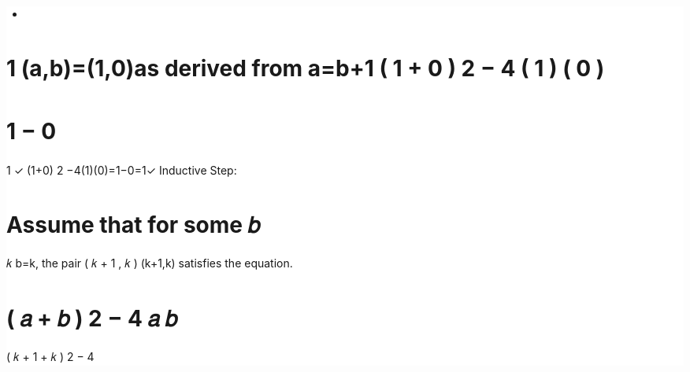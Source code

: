 +
1
(a,b)=(1,0)as derived from a=b+1
(
1
+
0
)
2
−
4
(
1
)
(
0
)
=
1
−
0
=
1
✓
(1+0) 
2
 −4(1)(0)=1−0=1✓
Inductive Step:

Assume that for some 
𝑏
=
𝑘
b=k, the pair 
(
𝑘
+
1
,
𝑘
)
(k+1,k) satisfies the equation.

(
𝑎
+
𝑏
)
2
−
4
𝑎
𝑏
=
(
𝑘
+
1
+
𝑘
)
2
−
4